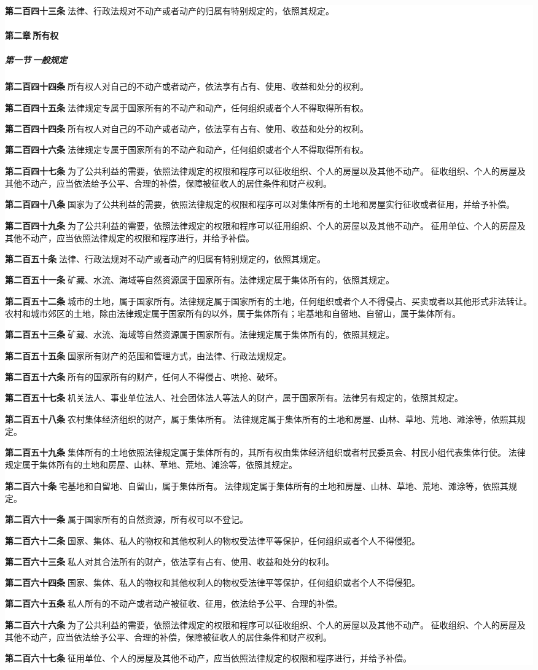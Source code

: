 **第二百四十三条** 法律、行政法规对不动产或者动产的归属有特别规定的，依照其规定。

#### 第二章 所有权

##### 第一节 一般规定

**第二百四十四条** 所有权人对自己的不动产或者动产，依法享有占有、使用、收益和处分的权利。

**第二百四十五条** 法律规定专属于国家所有的不动产和动产，任何组织或者个人不得取得所有权。

**第二百四十四条** 所有权人对自己的不动产或者动产，依法享有占有、使用、收益和处分的权利。

**第二百四十六条** 法律规定专属于国家所有的不动产和动产，任何组织或者个人不得取得所有权。

**第二百四十七条** 为了公共利益的需要，依照法律规定的权限和程序可以征收组织、个人的房屋以及其他不动产。
征收组织、个人的房屋及其他不动产，应当依法给予公平、合理的补偿，保障被征收人的居住条件和财产权利。

**第二百四十八条** 国家为了公共利益的需要，依照法律规定的权限和程序可以对集体所有的土地和房屋实行征收或者征用，并给予补偿。

**第二百四十九条** 为了公共利益的需要，依照法律规定的权限和程序可以征用组织、个人的房屋以及其他不动产。
征用单位、个人的房屋及其他不动产，应当依照法律规定的权限和程序进行，并给予补偿。

**第二百五十条** 法律、行政法规对不动产或者动产的归属有特别规定的，依照其规定。

**第二百五十一条** 矿藏、水流、海域等自然资源属于国家所有。法律规定属于集体所有的，依照其规定。

**第二百五十二条** 城市的土地，属于国家所有。法律规定属于国家所有的土地，任何组织或者个人不得侵占、买卖或者以其他形式非法转让。
农村和城市郊区的土地，除由法律规定属于国家所有的以外，属于集体所有；宅基地和自留地、自留山，属于集体所有。

**第二百五十三条** 矿藏、水流、海域等自然资源属于国家所有。法律规定属于集体所有的，依照其规定。



**第二百五十五条** 国家所有财产的范围和管理方式，由法律、行政法规规定。

**第二百五十六条** 所有的国家所有的财产，任何人不得侵占、哄抢、破坏。

**第二百五十七条** 机关法人、事业单位法人、社会团体法人等法人的财产，属于国家所有。法律另有规定的，依照其规定。

**第二百五十八条** 农村集体经济组织的财产，属于集体所有。
法律规定属于集体所有的土地和房屋、山林、草地、荒地、滩涂等，依照其规定。

**第二百五十九条** 集体所有的土地依照法律规定属于集体所有的，其所有权由集体经济组织或者村民委员会、村民小组代表集体行使。
法律规定属于集体所有的土地和房屋、山林、草地、荒地、滩涂等，依照其规定。

**第二百六十条** 宅基地和自留地、自留山，属于集体所有。
法律规定属于集体所有的土地和房屋、山林、草地、荒地、滩涂等，依照其规定。

**第二百六十一条** 属于国家所有的自然资源，所有权可以不登记。

**第二百六十二条** 国家、集体、私人的物权和其他权利人的物权受法律平等保护，任何组织或者个人不得侵犯。

**第二百六十三条** 私人对其合法所有的财产，依法享有占有、使用、收益和处分的权利。

**第二百六十四条** 国家、集体、私人的物权和其他权利人的物权受法律平等保护，任何组织或者个人不得侵犯。

**第二百六十五条** 私人所有的不动产或者动产被征收、征用，依法给予公平、合理的补偿。

**第二百六十六条** 为了公共利益的需要，依照法律规定的权限和程序可以征收组织、个人的房屋以及其他不动产。
征收组织、个人的房屋及其他不动产，应当依法给予公平、合理的补偿，保障被征收人的居住条件和财产权利。

**第二百六十七条** 征用单位、个人的房屋及其他不动产，应当依照法律规定的权限和程序进行，并给予补偿。
